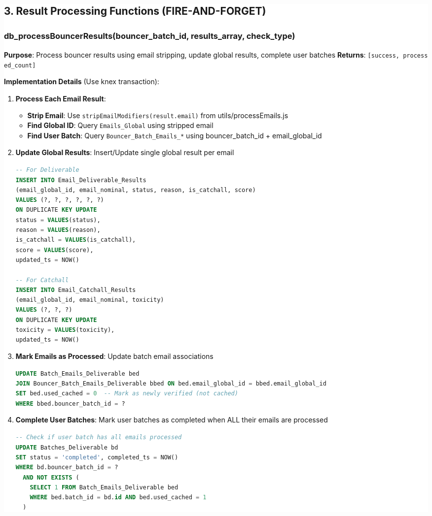 ## 3. Result Processing Functions (FIRE-AND-FORGET)

### db_processBouncerResults(bouncer_batch_id, results_array, check_type)
**Purpose**: Process bouncer results using email stripping, update global results, complete user batches
**Returns**: `[success, processed_count]`

**Implementation Details** (Use knex transaction):

1. **Process Each Email Result**:
   - **Strip Email**: Use `stripEmailModifiers(result.email)` from utils/processEmails.js
   - **Find Global ID**: Query `Emails_Global` using stripped email
   - **Find User Batch**: Query `Bouncer_Batch_Emails_*` using bouncer_batch_id + email_global_id

2. **Update Global Results**: Insert/Update single global result per email
   ```sql
   -- For Deliverable
   INSERT INTO Email_Deliverable_Results 
   (email_global_id, email_nominal, status, reason, is_catchall, score) 
   VALUES (?, ?, ?, ?, ?, ?)
   ON DUPLICATE KEY UPDATE 
   status = VALUES(status), 
   reason = VALUES(reason),
   is_catchall = VALUES(is_catchall),
   score = VALUES(score),
   updated_ts = NOW()
   
   -- For Catchall  
   INSERT INTO Email_Catchall_Results 
   (email_global_id, email_nominal, toxicity) 
   VALUES (?, ?, ?)
   ON DUPLICATE KEY UPDATE 
   toxicity = VALUES(toxicity),
   updated_ts = NOW()
   ```

3. **Mark Emails as Processed**: Update batch email associations
   ```sql
   UPDATE Batch_Emails_Deliverable bed
   JOIN Bouncer_Batch_Emails_Deliverable bbed ON bed.email_global_id = bbed.email_global_id
   SET bed.used_cached = 0  -- Mark as newly verified (not cached)
   WHERE bbed.bouncer_batch_id = ?
   ```

4. **Complete User Batches**: Mark user batches as completed when ALL their emails are processed
   ```sql
   -- Check if user batch has all emails processed
   UPDATE Batches_Deliverable bd
   SET status = 'completed', completed_ts = NOW()
   WHERE bd.bouncer_batch_id = ?
     AND NOT EXISTS (
       SELECT 1 FROM Batch_Emails_Deliverable bed 
       WHERE bed.batch_id = bd.id AND bed.used_cached = 1
     )
   ```
